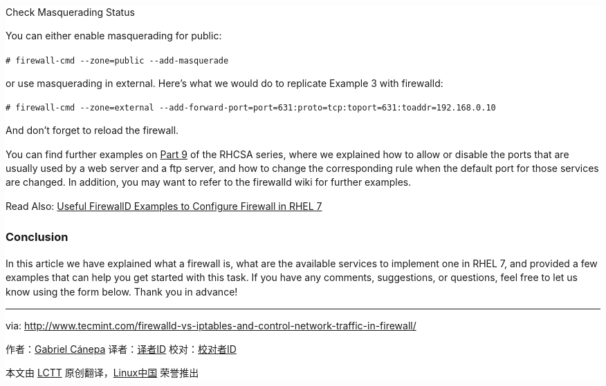Check Masquerading Status

You can either enable masquerading for public:

    # firewall-cmd --zone=public --add-masquerade

or use masquerading in external. Here’s what we would do to replicate Example 3 with firewalld:

    # firewall-cmd --zone=external --add-forward-port=port=631:proto=tcp:toport=631:toaddr=192.168.0.10

And don’t forget to reload the firewall.

You can find further examples on [Part 9][5] of the RHCSA series, where we explained how to allow or disable the ports that are usually used by a web server and a ftp server, and how to change the corresponding rule when the default port for those services are changed. In addition, you may want to refer to the firewalld wiki for further examples.

Read Also: [Useful FirewallD Examples to Configure Firewall in RHEL 7][6]

### Conclusion ###

In this article we have explained what a firewall is, what are the available services to implement one in RHEL 7, and provided a few examples that can help you get started with this task. If you have any comments, suggestions, or questions, feel free to let us know using the form below. Thank you in advance!

--------------------------------------------------------------------------------

via: http://www.tecmint.com/firewalld-vs-iptables-and-control-network-traffic-in-firewall/

作者：[Gabriel Cánepa][a]
译者：[译者ID](https://github.com/译者ID)
校对：[校对者ID](https://github.com/校对者ID)

本文由 [LCTT](https://github.com/LCTT/TranslateProject) 原创翻译，[Linux中国](https://linux.cn/) 荣誉推出

[a]:http://www.tecmint.com/author/gacanepa/
[1]:http://www.tecmint.com/manage-services-using-systemd-and-systemctl-in-linux/
[2]:http://www.tecmint.com/rhcsa-exam-reviewing-essential-commands-system-documentation/
[3]:http://www.tecmint.com/configure-iptables-firewall/
[4]:https://access.redhat.com/documentation/en-US/Red_Hat_Enterprise_Linux/7/html/Security_Guide/sec-Using_Firewalls.html
[5]:http://www.tecmint.com/rhcsa-series-install-and-secure-apache-web-server-and-ftp-in-rhel/
[6]:http://www.tecmint.com/firewalld-rules-for-centos-7/

